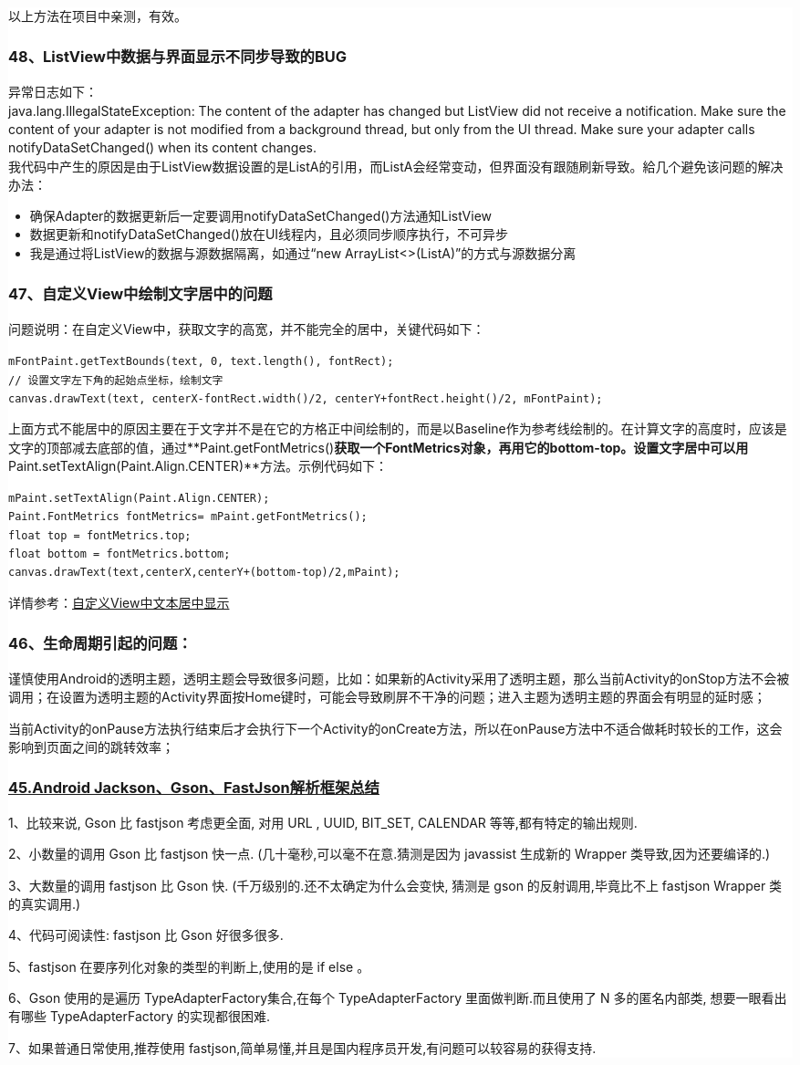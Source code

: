 以上方法在项目中亲测，有效。


###  48、ListView中数据与界面显示不同步导致的BUG
异常日志如下：   
	java.lang.IllegalStateException: The content of the adapter has changed but ListView did not receive a notification. Make sure the content of your adapter is not modified from a background thread, but only from the UI thread. Make sure your adapter calls notifyDataSetChanged() when its content changes.     
我代码中产生的原因是由于ListView数据设置的是ListA的引用，而ListA会经常变动，但界面没有跟随刷新导致。給几个避免该问题的解决办法：

- 确保Adapter的数据更新后一定要调用notifyDataSetChanged()方法通知ListView   
- 数据更新和notifyDataSetChanged()放在UI线程内，且必须同步顺序执行，不可异步   
- 我是通过将ListView的数据与源数据隔离，如通过“new ArrayList<>(ListA)”的方式与源数据分离

###  47、自定义View中绘制文字居中的问题

问题说明：在自定义View中，获取文字的高宽，并不能完全的居中，关键代码如下：

    mFontPaint.getTextBounds(text, 0, text.length(), fontRect);  
    // 设置文字左下角的起始点坐标，绘制文字  
    canvas.drawText(text, centerX-fontRect.width()/2, centerY+fontRect.height()/2, mFontPaint);  

上面方式不能居中的原因主要在于文字并不是在它的方格正中间绘制的，而是以Baseline作为参考线绘制的。在计算文字的高度时，应该是文字的顶部减去底部的值，通过**Paint.getFontMetrics()**获取一个FontMetrics对象，再用它的bottom-top。设置文字居中可以用**Paint.setTextAlign(Paint.Align.CENTER)**方法。示例代码如下：

	mPaint.setTextAlign(Paint.Align.CENTER);  
    Paint.FontMetrics fontMetrics= mPaint.getFontMetrics();  
    float top = fontMetrics.top;  
    float bottom = fontMetrics.bottom;
	canvas.drawText(text,centerX,centerY+(bottom-top)/2,mPaint); 
详情参考：[自定义View中文本居中显示](http://blog.csdn.net/u010134293/article/details/52335882)


###  46、生命周期引起的问题：

谨慎使用Android的透明主题，透明主题会导致很多问题，比如：如果新的Activity采用了透明主题，那么当前Activity的onStop方法不会被调用；在设置为透明主题的Activity界面按Home键时，可能会导致刷屏不干净的问题；进入主题为透明主题的界面会有明显的延时感；

当前Activity的onPause方法执行结束后才会执行下一个Activity的onCreate方法，所以在onPause方法中不适合做耗时较长的工作，这会影响到页面之间的跳转效率；

### [45.Android Jackson、Gson、FastJson解析框架总结](http://blog.csdn.net/zhanggang740/article/details/52278373)
1、比较来说, Gson 比 fastjson 考虑更全面, 对用 URL , UUID, BIT_SET, CALENDAR 等等,都有特定的输出规则.
 
2、小数量的调用 Gson 比 fastjson 快一点. (几十毫秒,可以毫不在意.猜测是因为 javassist 生成新的 Wrapper 类导致,因为还要编译的.)
 
3、大数量的调用 fastjson 比 Gson 快. (千万级别的.还不太确定为什么会变快, 猜测是 gson 的反射调用,毕竟比不上 fastjson Wrapper 类的真实调用.)

4、代码可阅读性: fastjson 比 Gson 好很多很多.
 
5、fastjson 在要序列化对象的类型的判断上,使用的是 if else 。
 
6、Gson 使用的是遍历 TypeAdapterFactory集合,在每个 TypeAdapterFactory 里面做判断.而且使用了 N 多的匿名内部类, 想要一眼看出有哪些 TypeAdapterFactory 的实现都很困难.
 
7、如果普通日常使用,推荐使用 fastjson,简单易懂,并且是国内程序员开发,有问题可以较容易的获得支持.
 